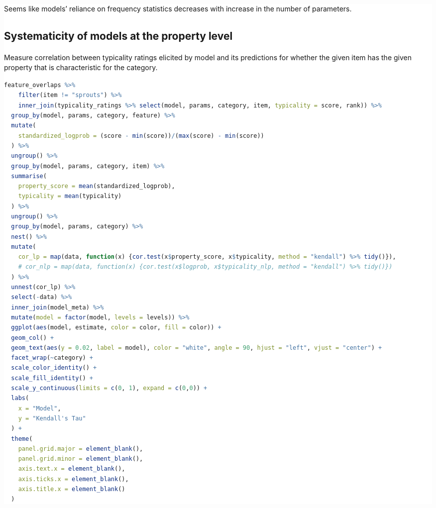 Seems like models’ reliance on frequency statistics decreases with
increase in the number of parameters.

## Systematicity of models at the property level

Measure correlation between typicality ratings elicited by model and its
predictions for whether the given item has the given property that is
characteristic for the category.

``` r
feature_overlaps %>%
    filter(item != "sprouts") %>%
    inner_join(typicality_ratings %>% select(model, params, category, item, typicality = score, rank)) %>% 
  group_by(model, params, category, feature) %>% 
  mutate(
    standardized_logprob = (score - min(score))/(max(score) - min(score))
  ) %>%
  ungroup() %>%
  group_by(model, params, category, item) %>%
  summarise(
    property_score = mean(standardized_logprob),
    typicality = mean(typicality)
  ) %>%
  ungroup() %>%
  group_by(model, params, category) %>%
  nest() %>%
  mutate(
    cor_lp = map(data, function(x) {cor.test(x$property_score, x$typicality, method = "kendall") %>% tidy()}),
    # cor_nlp = map(data, function(x) {cor.test(x$logprob, x$typicality_nlp, method = "kendall") %>% tidy()})
  ) %>%
  unnest(cor_lp) %>%
  select(-data) %>%
  inner_join(model_meta) %>%
  mutate(model = factor(model, levels = levels)) %>%
  ggplot(aes(model, estimate, color = color, fill = color)) +
  geom_col() +
  geom_text(aes(y = 0.02, label = model), color = "white", angle = 90, hjust = "left", vjust = "center") +
  facet_wrap(~category) +
  scale_color_identity() +
  scale_fill_identity() +
  scale_y_continuous(limits = c(0, 1), expand = c(0,0)) +
  labs(
    x = "Model",
    y = "Kendall's Tau"
  ) +
  theme(
    panel.grid.major = element_blank(),
    panel.grid.minor = element_blank(),
    axis.text.x = element_blank(),
    axis.ticks.x = element_blank(),
    axis.title.x = element_blank()
  )
```
